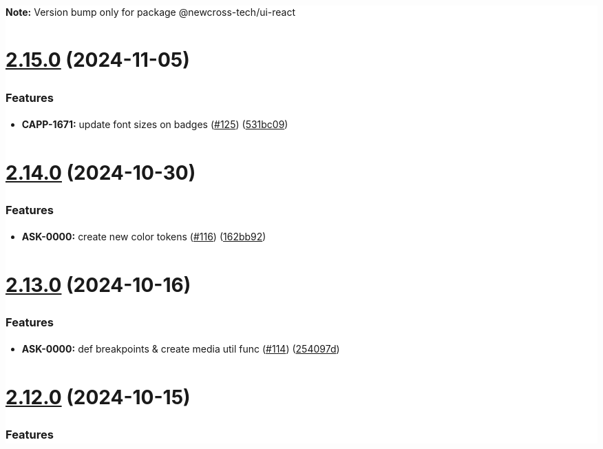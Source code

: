 **Note:** Version bump only for package @newcross-tech/ui-react





# [2.15.0](https://bitbucket.org/newcrossdev/newcross-ui/compare/@newcross-tech/ui-react@2.14.0...@newcross-tech/ui-react@2.15.0) (2024-11-05)


### Features

* **CAPP-1671:** update font sizes on badges ([#125](https://bitbucket.org/newcrossdev/newcross-ui/issues/125)) ([531bc09](https://bitbucket.org/newcrossdev/newcross-ui/commits/531bc09ba6542e043259f5438723494673f7abdc))





# [2.14.0](https://bitbucket.org/newcrossdev/newcross-ui/compare/@newcross-tech/ui-react@2.13.0...@newcross-tech/ui-react@2.14.0) (2024-10-30)


### Features

* **ASK-0000:** create new color tokens ([#116](https://bitbucket.org/newcrossdev/newcross-ui/issues/116)) ([162bb92](https://bitbucket.org/newcrossdev/newcross-ui/commits/162bb929296b858c491e4bc1f7b35912bc59c513))





# [2.13.0](https://bitbucket.org/newcrossdev/newcross-ui/compare/@newcross-tech/ui-react@2.12.0...@newcross-tech/ui-react@2.13.0) (2024-10-16)


### Features

* **ASK-0000:** def breakpoints & create media util func ([#114](https://bitbucket.org/newcrossdev/newcross-ui/issues/114)) ([254097d](https://bitbucket.org/newcrossdev/newcross-ui/commits/254097d0cb0c5dedd6801d306cd89642ad89cba8))





# [2.12.0](https://bitbucket.org/newcrossdev/newcross-ui/compare/@newcross-tech/ui-react@2.11.0...@newcross-tech/ui-react@2.12.0) (2024-10-15)


### Features
